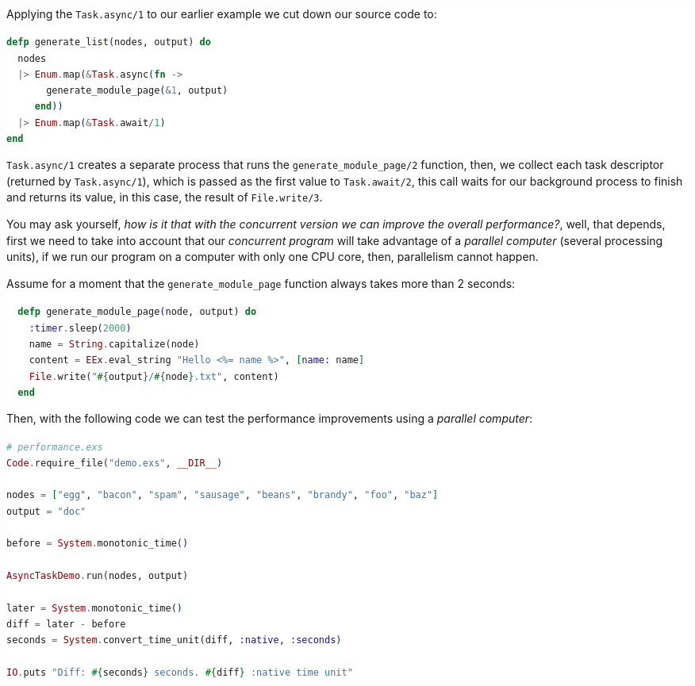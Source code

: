 Applying the `Task.async/1` to our earlier example we cut down our source code
to:

```elixir
defp generate_list(nodes, output) do
  nodes
  |> Enum.map(&Task.async(fn ->
       generate_module_page(&1, output)
     end))
  |> Enum.map(&Task.await/1)
end
```

`Task.async/1` creates a separate process that runs the `generate_module_page/2`
function, then, we collect each task descriptor (returned by `Task.async/1`),
which is passed as the first value to `Task.await/2`, this call waits for our
background process to finish and returns its value, in this case, the result of
`File.write/3`.

You may ask yourself, *how is it that with the concurrent version we can improve
the overall performance?*, well, that depends, first we need to take into
account that our *concurrent program* will take advantage of a *parallel
computer* (several processing units), if we run our program on a computer with
only one CPU core, then, parallelism cannot happen.

Assume for a moment that the `generate_module_page` function always takes more
than 2 seconds:

```elixir
  defp generate_module_page(node, output) do
    :timer.sleep(2000)
    name = String.capitalize(node)
    content = EEx.eval_string "Hello <%= name %>", [name: name]
    File.write("#{output}/#{node}.txt", content)
  end
```

Then, with the following code we can test the performance improvements using a
*parallel computer*:

```elixir
# performance.exs
Code.require_file("demo.exs", __DIR__)

nodes = ["egg", "bacon", "spam", "sausage", "beans", "brandy", "foo", "baz"]
output = "doc"

before = System.monotonic_time()

AsyncTaskDemo.run(nodes, output)

later = System.monotonic_time()
diff = later - before
seconds = System.convert_time_unit(diff, :native, :seconds)

IO.puts "Diff: #{seconds} seconds. #{diff} :native time unit"
```


[contrib]: https://github.com/elixir-lang/ex_doc/pull/227
[ExDoc]: https://github.com/elixir-lang/ex_doc
[Task]: http://elixir-lang.org/docs/stable/elixir/Task.html
[josevalim]: https://twitter.com/josevalim/status/611451815616507904
[@ericmj]: https://github.com/ericmj
[@josevalim]: https://github.com/josevalim
[spawn/1]: http://elixir-lang.org/docs/stable/elixir/Kernel.html#spawn/1
[write/3]: http://elixir-lang.org/docs/stable/elixir/File.html#write/3
[@sebasmagri]: https://github.com/sebasmagri
